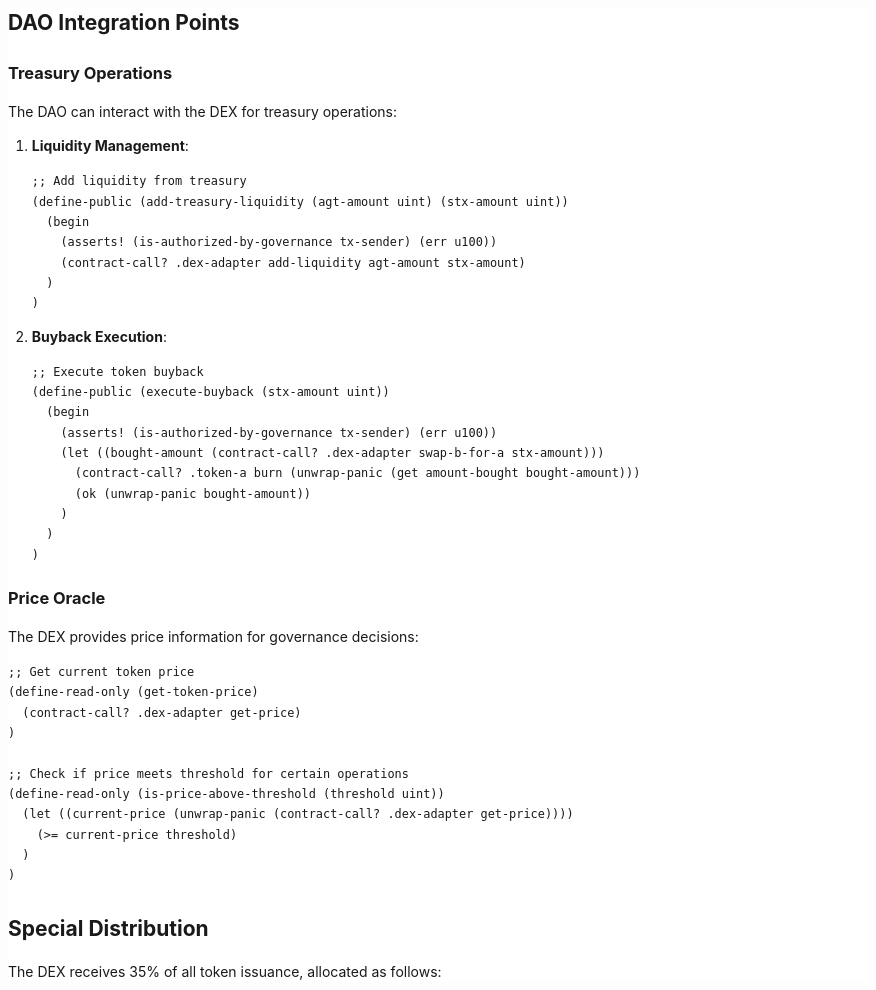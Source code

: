 ## DAO Integration Points

### Treasury Operations

The DAO can interact with the DEX for treasury operations:

1. **Liquidity Management**:
   ```clarity
   ;; Add liquidity from treasury
   (define-public (add-treasury-liquidity (agt-amount uint) (stx-amount uint))
     (begin
       (asserts! (is-authorized-by-governance tx-sender) (err u100))
       (contract-call? .dex-adapter add-liquidity agt-amount stx-amount)
     )
   )
   ```

2. **Buyback Execution**:
   ```clarity
   ;; Execute token buyback
   (define-public (execute-buyback (stx-amount uint))
     (begin
       (asserts! (is-authorized-by-governance tx-sender) (err u100))
       (let ((bought-amount (contract-call? .dex-adapter swap-b-for-a stx-amount)))
         (contract-call? .token-a burn (unwrap-panic (get amount-bought bought-amount)))
         (ok (unwrap-panic bought-amount))
       )
     )
   )
   ```

### Price Oracle

The DEX provides price information for governance decisions:

```clarity
;; Get current token price
(define-read-only (get-token-price)
  (contract-call? .dex-adapter get-price)
)

;; Check if price meets threshold for certain operations
(define-read-only (is-price-above-threshold (threshold uint))
  (let ((current-price (unwrap-panic (contract-call? .dex-adapter get-price))))
    (>= current-price threshold)
  )
)
```

## Special Distribution

The DEX receives 35% of all token issuance, allocated as follows:
